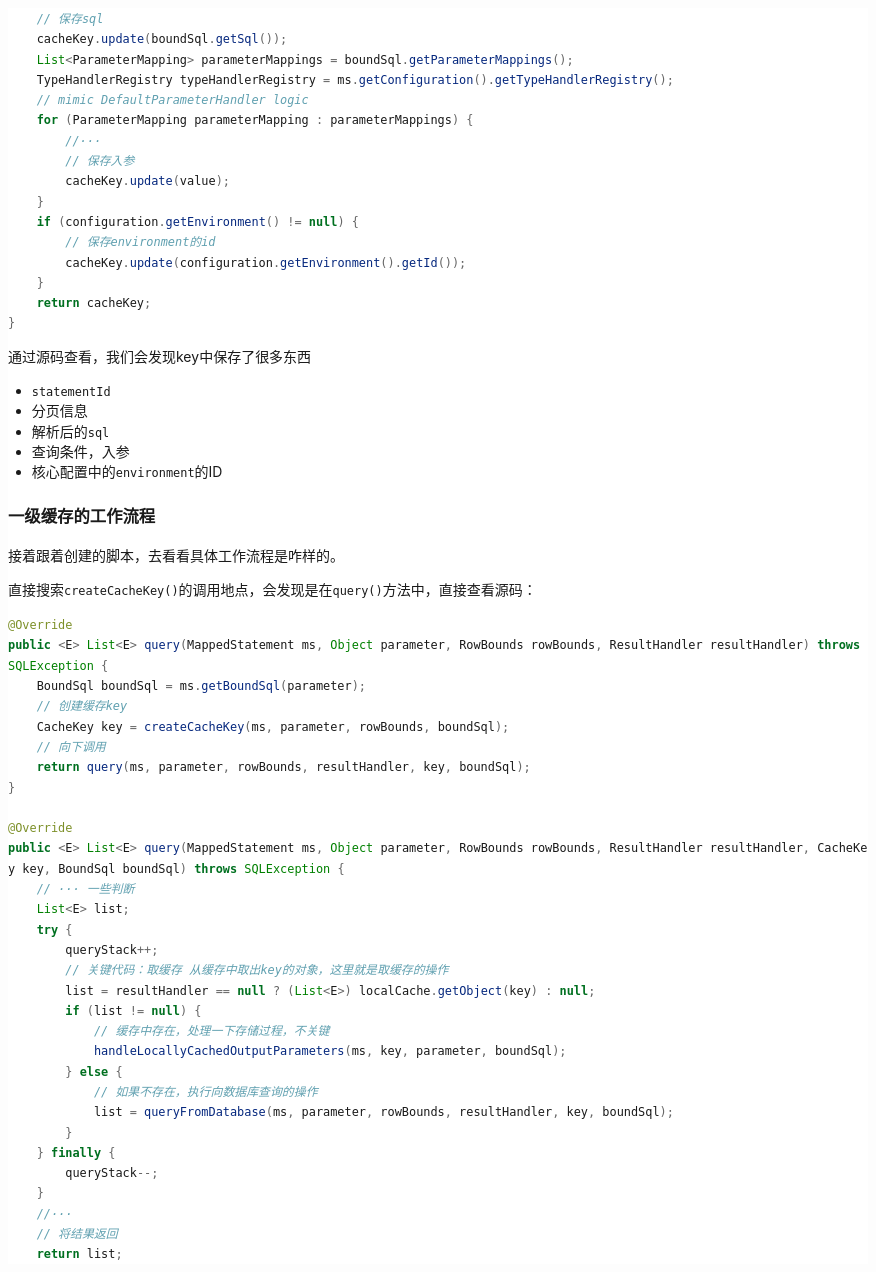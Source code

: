 ```java
    // 保存sql
    cacheKey.update(boundSql.getSql());
    List<ParameterMapping> parameterMappings = boundSql.getParameterMappings();
    TypeHandlerRegistry typeHandlerRegistry = ms.getConfiguration().getTypeHandlerRegistry();
    // mimic DefaultParameterHandler logic
    for (ParameterMapping parameterMapping : parameterMappings) {
        //···
        // 保存入参
        cacheKey.update(value); 
    }
    if (configuration.getEnvironment() != null) {
        // 保存environment的id
        cacheKey.update(configuration.getEnvironment().getId());
    }
    return cacheKey;
}
```

通过源码查看，我们会发现key中保存了很多东西

- `statementId`
- 分页信息
- 解析后的`sql`
- 查询条件，入参
- 核心配置中的`environment`的ID

### 一级缓存的工作流程

接着跟着创建的脚本，去看看具体工作流程是咋样的。

直接搜索`createCacheKey()`的调用地点，会发现是在`query()`方法中，直接查看源码：

```java
@Override
public <E> List<E> query(MappedStatement ms, Object parameter, RowBounds rowBounds, ResultHandler resultHandler) throws SQLException {
    BoundSql boundSql = ms.getBoundSql(parameter);
	// 创建缓存key
    CacheKey key = createCacheKey(ms, parameter, rowBounds, boundSql);
    // 向下调用
    return query(ms, parameter, rowBounds, resultHandler, key, boundSql);
}

@Override
public <E> List<E> query(MappedStatement ms, Object parameter, RowBounds rowBounds, ResultHandler resultHandler, CacheKey key, BoundSql boundSql) throws SQLException {
    // ··· 一些判断
    List<E> list;
    try {
        queryStack++;
        // 关键代码：取缓存 从缓存中取出key的对象，这里就是取缓存的操作
        list = resultHandler == null ? (List<E>) localCache.getObject(key) : null;
        if (list != null) {
            // 缓存中存在，处理一下存储过程，不关键
            handleLocallyCachedOutputParameters(ms, key, parameter, boundSql);
        } else {
            // 如果不存在，执行向数据库查询的操作
            list = queryFromDatabase(ms, parameter, rowBounds, resultHandler, key, boundSql);
        }
    } finally {
        queryStack--;
    }
    //···
    // 将结果返回 
    return list;
```